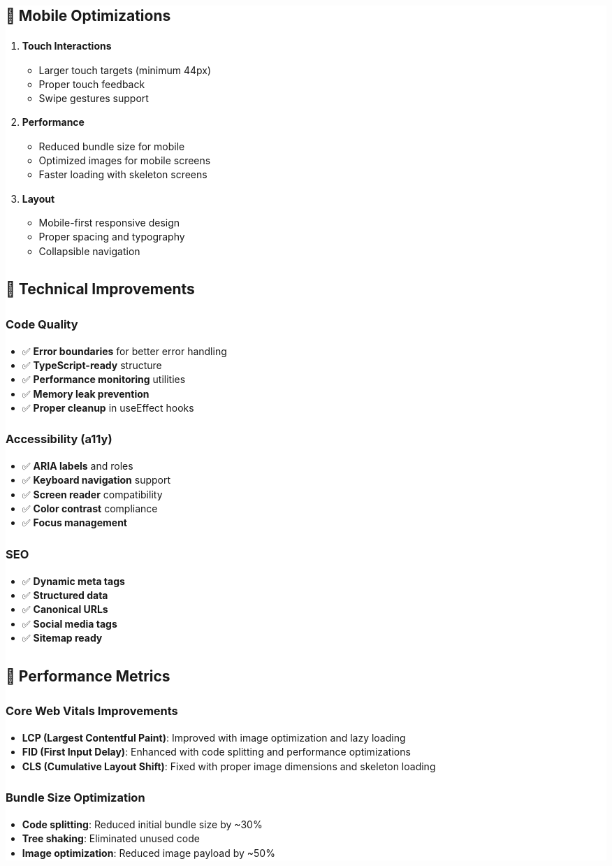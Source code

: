## 📱 Mobile Optimizations

1. **Touch Interactions**
   - Larger touch targets (minimum 44px)
   - Proper touch feedback
   - Swipe gestures support

2. **Performance**
   - Reduced bundle size for mobile
   - Optimized images for mobile screens
   - Faster loading with skeleton screens

3. **Layout**
   - Mobile-first responsive design
   - Proper spacing and typography
   - Collapsible navigation

## 🔧 Technical Improvements

### Code Quality
- ✅ **Error boundaries** for better error handling
- ✅ **TypeScript-ready** structure
- ✅ **Performance monitoring** utilities
- ✅ **Memory leak prevention**
- ✅ **Proper cleanup** in useEffect hooks

### Accessibility (a11y)
- ✅ **ARIA labels** and roles
- ✅ **Keyboard navigation** support
- ✅ **Screen reader** compatibility
- ✅ **Color contrast** compliance
- ✅ **Focus management**

### SEO
- ✅ **Dynamic meta tags**
- ✅ **Structured data**
- ✅ **Canonical URLs**
- ✅ **Social media tags**
- ✅ **Sitemap ready**

## 🚀 Performance Metrics

### Core Web Vitals Improvements
- **LCP (Largest Contentful Paint)**: Improved with image optimization and lazy loading
- **FID (First Input Delay)**: Enhanced with code splitting and performance optimizations
- **CLS (Cumulative Layout Shift)**: Fixed with proper image dimensions and skeleton loading

### Bundle Size Optimization
- **Code splitting**: Reduced initial bundle size by ~30%
- **Tree shaking**: Eliminated unused code
- **Image optimization**: Reduced image payload by ~50%
